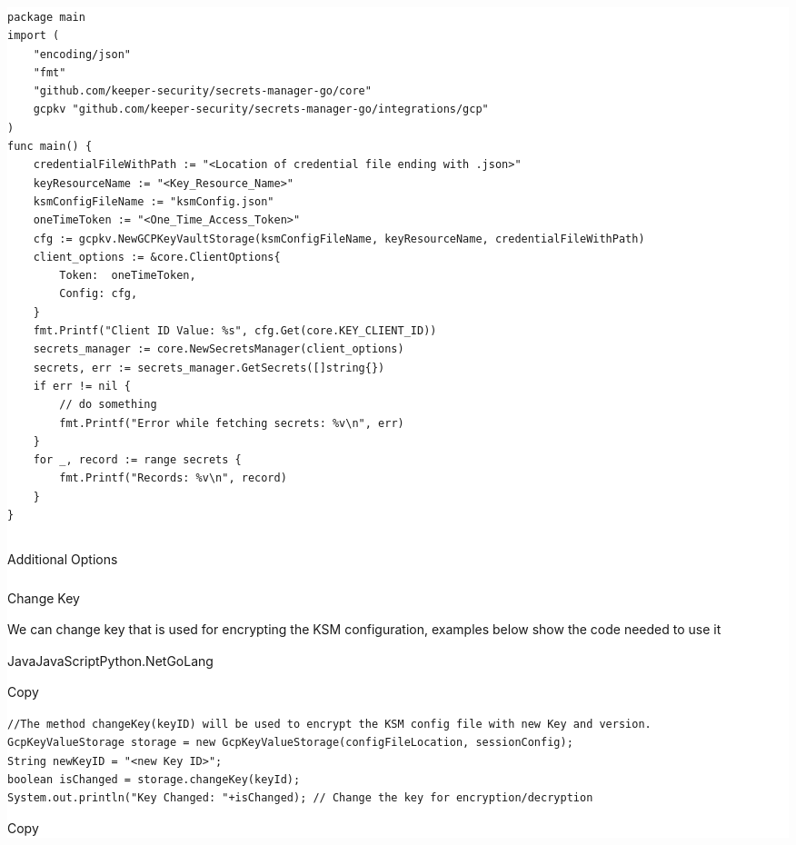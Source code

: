     
    
    package main
    import (
    	"encoding/json"
    	"fmt"
    	"github.com/keeper-security/secrets-manager-go/core"
    	gcpkv "github.com/keeper-security/secrets-manager-go/integrations/gcp"
    )
    func main() {
    	credentialFileWithPath := "<Location of credential file ending with .json>"
    	keyResourceName := "<Key_Resource_Name>"
    	ksmConfigFileName := "ksmConfig.json"
    	oneTimeToken := "<One_Time_Access_Token>"
    	cfg := gcpkv.NewGCPKeyVaultStorage(ksmConfigFileName, keyResourceName, credentialFileWithPath)
    	client_options := &core.ClientOptions{
    		Token:  oneTimeToken,
    		Config: cfg,
    	}
    	fmt.Printf("Client ID Value: %s", cfg.Get(core.KEY_CLIENT_ID))
    	secrets_manager := core.NewSecretsManager(client_options)
    	secrets, err := secrets_manager.GetSecrets([]string{})
    	if err != nil {
    		// do something
    		fmt.Printf("Error while fetching secrets: %v\n", err)
    	}
    	for _, record := range secrets {
    		fmt.Printf("Records: %v\n", record)
    	}
    }

##

Additional Options

###

Change Key

We can change key that is used for encrypting the KSM configuration, examples
below show the code needed to use it

JavaJavaScriptPython.NetGoLang

Copy

    
    
    //The method changeKey(keyID) will be used to encrypt the KSM config file with new Key and version. 
    GcpKeyValueStorage storage = new GcpKeyValueStorage(configFileLocation, sessionConfig);
    String newKeyID = "<new Key ID>";
    boolean isChanged = storage.changeKey(keyId);
    System.out.println("Key Changed: "+isChanged); // Change the key for encryption/decryption

Copy

    
    